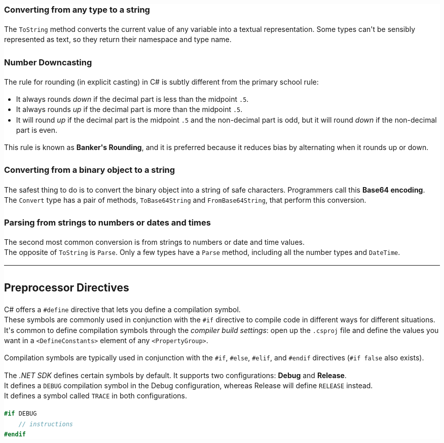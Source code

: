 ### Converting from any type to a string

The `ToString` method converts the current value of any variable into a textual representation. Some types can't be sensibly represented as text, so they return their namespace and type name.

### Number Downcasting

The rule for rounding (in explicit casting) in C# is subtly different from the primary school rule:

- It always rounds _down_ if the decimal part is less than the midpoint `.5`.
- It always rounds _up_ if the decimal part is more than the midpoint `.5`.
- It will round _up_ if the decimal part is the midpoint `.5` and the non-decimal part is odd, but it will round _down_ if the non-decimal part is even.

This rule is known as **Banker's Rounding**, and it is preferred because it reduces bias by alternating when it rounds up or down.

### Converting from a binary object to a string

The safest thing to do is to convert the binary object into a string of safe characters. Programmers call this **Base64 encoding**.  
The `Convert` type has a pair of methods, `ToBase64String` and `FromBase64String`, that perform this conversion.

### Parsing from strings to numbers or dates and times

The second most common conversion is from strings to numbers or date and time values.  
The opposite of `ToString` is `Parse`. Only a few types have a `Parse` method, including all the number types and `DateTime`.

---

## Preprocessor Directives

C# offers a `#define` directive that lets you define a compilation symbol.  
These symbols are commonly used in conjunction with the `#if` directive to compile code in different ways for different situations.  
It's common to define compilation symbols through the _compiler build settings_: open up the `.csproj` file and define the values you want in a `<DefineConstants>` element of any `<PropertyGroup>`.

Compilation symbols are typically used in conjunction with the `#if`, `#else`, `#elif`, and `#endif` directives (`#if false` also exists).

The _.NET SDK_ defines certain symbols by default. It supports two configurations: **Debug** and **Release**.  
It defines a `DEBUG` compilation symbol in the Debug configuration, whereas Release will define `RELEASE` instead.  
It defines a symbol called `TRACE` in both configurations.

```cs linenums="1"
#if DEBUG
    // instructions
#endif
```
